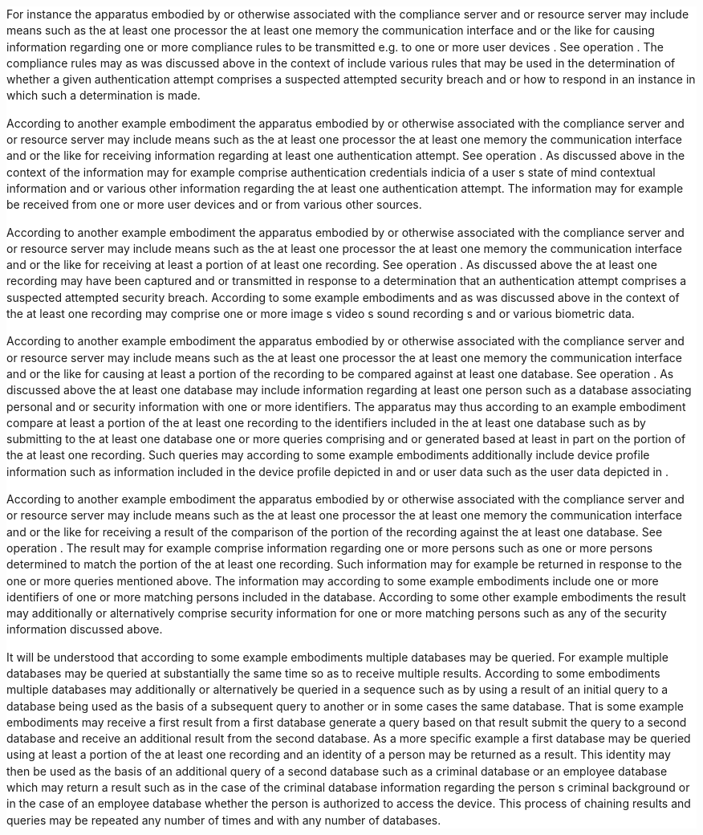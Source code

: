 For instance the apparatus embodied by or otherwise associated with the compliance server and or resource server may include means such as the at least one processor the at least one memory the communication interface and or the like for causing information regarding one or more compliance rules to be transmitted e.g. to one or more user devices . See operation . The compliance rules may as was discussed above in the context of include various rules that may be used in the determination of whether a given authentication attempt comprises a suspected attempted security breach and or how to respond in an instance in which such a determination is made.

According to another example embodiment the apparatus embodied by or otherwise associated with the compliance server and or resource server may include means such as the at least one processor the at least one memory the communication interface and or the like for receiving information regarding at least one authentication attempt. See operation . As discussed above in the context of the information may for example comprise authentication credentials indicia of a user s state of mind contextual information and or various other information regarding the at least one authentication attempt. The information may for example be received from one or more user devices and or from various other sources.

According to another example embodiment the apparatus embodied by or otherwise associated with the compliance server and or resource server may include means such as the at least one processor the at least one memory the communication interface and or the like for receiving at least a portion of at least one recording. See operation . As discussed above the at least one recording may have been captured and or transmitted in response to a determination that an authentication attempt comprises a suspected attempted security breach. According to some example embodiments and as was discussed above in the context of the at least one recording may comprise one or more image s video s sound recording s and or various biometric data.

According to another example embodiment the apparatus embodied by or otherwise associated with the compliance server and or resource server may include means such as the at least one processor the at least one memory the communication interface and or the like for causing at least a portion of the recording to be compared against at least one database. See operation . As discussed above the at least one database may include information regarding at least one person such as a database associating personal and or security information with one or more identifiers. The apparatus may thus according to an example embodiment compare at least a portion of the at least one recording to the identifiers included in the at least one database such as by submitting to the at least one database one or more queries comprising and or generated based at least in part on the portion of the at least one recording. Such queries may according to some example embodiments additionally include device profile information such as information included in the device profile depicted in and or user data such as the user data depicted in .

According to another example embodiment the apparatus embodied by or otherwise associated with the compliance server and or resource server may include means such as the at least one processor the at least one memory the communication interface and or the like for receiving a result of the comparison of the portion of the recording against the at least one database. See operation . The result may for example comprise information regarding one or more persons such as one or more persons determined to match the portion of the at least one recording. Such information may for example be returned in response to the one or more queries mentioned above. The information may according to some example embodiments include one or more identifiers of one or more matching persons included in the database. According to some other example embodiments the result may additionally or alternatively comprise security information for one or more matching persons such as any of the security information discussed above.

It will be understood that according to some example embodiments multiple databases may be queried. For example multiple databases may be queried at substantially the same time so as to receive multiple results. According to some embodiments multiple databases may additionally or alternatively be queried in a sequence such as by using a result of an initial query to a database being used as the basis of a subsequent query to another or in some cases the same database. That is some example embodiments may receive a first result from a first database generate a query based on that result submit the query to a second database and receive an additional result from the second database. As a more specific example a first database may be queried using at least a portion of the at least one recording and an identity of a person may be returned as a result. This identity may then be used as the basis of an additional query of a second database such as a criminal database or an employee database which may return a result such as in the case of the criminal database information regarding the person s criminal background or in the case of an employee database whether the person is authorized to access the device. This process of chaining results and queries may be repeated any number of times and with any number of databases.
